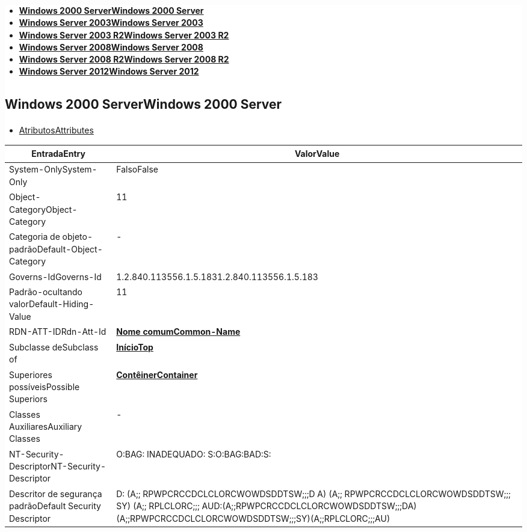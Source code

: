 -   [<span data-ttu-id="f4836-119">**Windows 2000 Server**</span><span class="sxs-lookup"><span data-stu-id="f4836-119">**Windows 2000 Server**</span></span>](#windows-2000-server)
-   [<span data-ttu-id="f4836-120">**Windows Server 2003**</span><span class="sxs-lookup"><span data-stu-id="f4836-120">**Windows Server 2003**</span></span>](#windows-server-2003)
-   [<span data-ttu-id="f4836-121">**Windows Server 2003 R2**</span><span class="sxs-lookup"><span data-stu-id="f4836-121">**Windows Server 2003 R2**</span></span>](#windows-server-2003-r2)
-   [<span data-ttu-id="f4836-122">**Windows Server 2008**</span><span class="sxs-lookup"><span data-stu-id="f4836-122">**Windows Server 2008**</span></span>](#windows-server-2008)
-   [<span data-ttu-id="f4836-123">**Windows Server 2008 R2**</span><span class="sxs-lookup"><span data-stu-id="f4836-123">**Windows Server 2008 R2**</span></span>](#windows-server-2008-r2)
-   [<span data-ttu-id="f4836-124">**Windows Server 2012**</span><span class="sxs-lookup"><span data-stu-id="f4836-124">**Windows Server 2012**</span></span>](#windows-server-2012)

## <a name="windows-2000-server"></a><span data-ttu-id="f4836-125">Windows 2000 Server</span><span class="sxs-lookup"><span data-stu-id="f4836-125">Windows 2000 Server</span></span>

-   [<span data-ttu-id="f4836-126">Atributos</span><span class="sxs-lookup"><span data-stu-id="f4836-126">Attributes</span></span>](#windows-2000-server-attributes)



| <span data-ttu-id="f4836-127">Entrada</span><span class="sxs-lookup"><span data-stu-id="f4836-127">Entry</span></span> | <span data-ttu-id="f4836-128">Valor</span><span class="sxs-lookup"><span data-stu-id="f4836-128">Value</span></span> |
|-----------------------------|----------------------------------------------------------------------------------------------|
| <span data-ttu-id="f4836-129">System-Only</span><span class="sxs-lookup"><span data-stu-id="f4836-129">System-Only</span></span>                 | <span data-ttu-id="f4836-130">Falso</span><span class="sxs-lookup"><span data-stu-id="f4836-130">False</span></span>                                                                                        |
| <span data-ttu-id="f4836-131">Object-Category</span><span class="sxs-lookup"><span data-stu-id="f4836-131">Object-Category</span></span>             | <span data-ttu-id="f4836-132">1</span><span class="sxs-lookup"><span data-stu-id="f4836-132">1</span></span>                                                                                            |
| <span data-ttu-id="f4836-133">Categoria de objeto-padrão</span><span class="sxs-lookup"><span data-stu-id="f4836-133">Default-Object-Category</span></span>     | \-                                                                                           |
| <span data-ttu-id="f4836-134">Governs-Id</span><span class="sxs-lookup"><span data-stu-id="f4836-134">Governs-Id</span></span>                  | <span data-ttu-id="f4836-135">1.2.840.113556.1.5.183</span><span class="sxs-lookup"><span data-stu-id="f4836-135">1.2.840.113556.1.5.183</span></span>                                                                       |
| <span data-ttu-id="f4836-136">Padrão-ocultando valor</span><span class="sxs-lookup"><span data-stu-id="f4836-136">Default-Hiding-Value</span></span>        | <span data-ttu-id="f4836-137">1</span><span class="sxs-lookup"><span data-stu-id="f4836-137">1</span></span>                                                                                            |
| <span data-ttu-id="f4836-138">RDN-ATT-ID</span><span class="sxs-lookup"><span data-stu-id="f4836-138">Rdn-Att-Id</span></span>                  | [<span data-ttu-id="f4836-139">**Nome comum**</span><span class="sxs-lookup"><span data-stu-id="f4836-139">**Common-Name**</span></span>](a-cn.md)<br/>                                                       |
| <span data-ttu-id="f4836-140">Subclasse de</span><span class="sxs-lookup"><span data-stu-id="f4836-140">Subclass of</span></span>                 | [<span data-ttu-id="f4836-141">**Início**</span><span class="sxs-lookup"><span data-stu-id="f4836-141">**Top**</span></span>](c-top.md)<br/>                                                              |
| <span data-ttu-id="f4836-142">Superiores possíveis</span><span class="sxs-lookup"><span data-stu-id="f4836-142">Possible Superiors</span></span>          | [<span data-ttu-id="f4836-143">**Contêiner**</span><span class="sxs-lookup"><span data-stu-id="f4836-143">**Container**</span></span>](c-container.md)                                                             |
| <span data-ttu-id="f4836-144">Classes Auxiliares</span><span class="sxs-lookup"><span data-stu-id="f4836-144">Auxiliary Classes</span></span>           | \-                                                                                           |
| <span data-ttu-id="f4836-145">NT-Security-Descriptor</span><span class="sxs-lookup"><span data-stu-id="f4836-145">NT-Security-Descriptor</span></span>      | <span data-ttu-id="f4836-146">O:BAG: INADEQUADO: S:</span><span class="sxs-lookup"><span data-stu-id="f4836-146">O:BAG:BAD:S:</span></span>                                                                                 |
| <span data-ttu-id="f4836-147">Descritor de segurança padrão</span><span class="sxs-lookup"><span data-stu-id="f4836-147">Default Security Descriptor</span></span> | <span data-ttu-id="f4836-148">D: (A;; RPWPCRCCDCLCLORCWOWDSDDTSW;;;D A) (A;; RPWPCRCCDCLCLORCWOWDSDDTSW;;; SY) (A;; RPLCLORC;;; AU</span><span class="sxs-lookup"><span data-stu-id="f4836-148">D:(A;;RPWPCRCCDCLCLORCWOWDSDDTSW;;;DA)(A;;RPWPCRCCDCLCLORCWOWDSDDTSW;;;SY)(A;;RPLCLORC;;;AU)</span></span> |